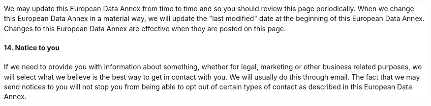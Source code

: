 We may update this European Data Annex from time to time and so you should review this page periodically. When we change this European Data Annex in a material way, we will update the "last modified" date at the beginning of this European Data Annex. Changes to this European Data Annex are effective when they are posted on this page.

#### **14. Notice to you**

If we need to provide you with information about something, whether for legal, marketing or other business related purposes, we will select what we believe is the best way to get in contact with you. We will usually do this through email. The fact that we may send notices to you will not stop you from being able to opt out of certain types of contact as described in this European Data Annex.